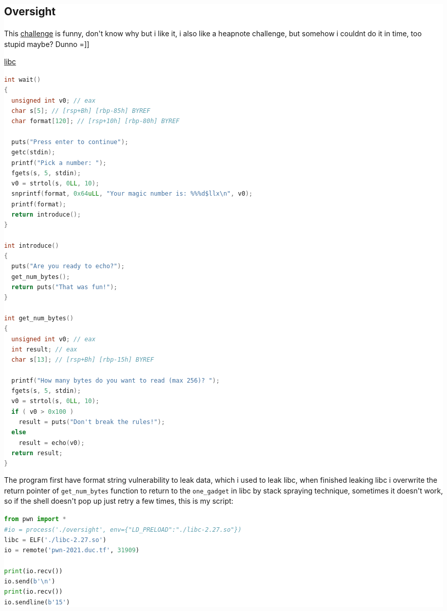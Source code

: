 ## Oversight

This [challenge](https://github.com/th3-5had0w/CTF-contests/raw/master/DownUnderCTF2021/Oversight/oversight) is funny, don't know why but i like it, i also like a heapnote challenge, but somehow i couldnt do it in time, too stupid maybe? Dunno =]]

[libc](https://github.com/th3-5had0w/CTF-contests/raw/master/DownUnderCTF2021/Oversight/libc-2.27.so)
```c
int wait()
{
  unsigned int v0; // eax
  char s[5]; // [rsp+Bh] [rbp-85h] BYREF
  char format[120]; // [rsp+10h] [rbp-80h] BYREF

  puts("Press enter to continue");
  getc(stdin);
  printf("Pick a number: ");
  fgets(s, 5, stdin);
  v0 = strtol(s, 0LL, 10);
  snprintf(format, 0x64uLL, "Your magic number is: %%%d$llx\n", v0);
  printf(format);
  return introduce();
}

int introduce()
{
  puts("Are you ready to echo?");
  get_num_bytes();
  return puts("That was fun!");
}

int get_num_bytes()
{
  unsigned int v0; // eax
  int result; // eax
  char s[13]; // [rsp+Bh] [rbp-15h] BYREF

  printf("How many bytes do you want to read (max 256)? ");
  fgets(s, 5, stdin);
  v0 = strtol(s, 0LL, 10);
  if ( v0 > 0x100 )
    result = puts("Don't break the rules!");
  else
    result = echo(v0);
  return result;
}

```

The program first have format string vulnerability to leak data, which i used to leak libc, when finished leaking libc i overwrite the return pointer of `get_num_bytes` function to return to the `one_gadget` in libc by stack spraying technique, sometimes it doesn't work, so if the shell doesn't pop up just retry a few times, this is my script:
```python
from pwn import *
#io = process('./oversight', env={"LD_PRELOAD":"./libc-2.27.so"})
libc = ELF('./libc-2.27.so')
io = remote('pwn-2021.duc.tf', 31909)

print(io.recv())
io.send(b'\n')
print(io.recv())
io.sendline(b'15')
```